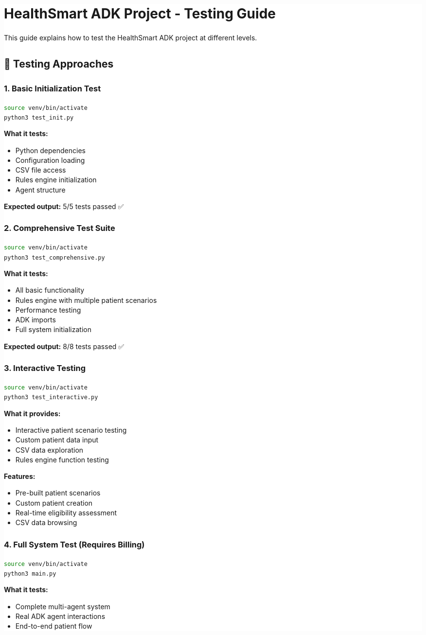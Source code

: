 # HealthSmart ADK Project - Testing Guide

This guide explains how to test the HealthSmart ADK project at different levels.

## 🧪 Testing Approaches

### 1. **Basic Initialization Test**
```bash
source venv/bin/activate
python3 test_init.py
```
**What it tests:**
- Python dependencies
- Configuration loading
- CSV file access
- Rules engine initialization
- Agent structure

**Expected output:** 5/5 tests passed ✅

### 2. **Comprehensive Test Suite**
```bash
source venv/bin/activate
python3 test_comprehensive.py
```
**What it tests:**
- All basic functionality
- Rules engine with multiple patient scenarios
- Performance testing
- ADK imports
- Full system initialization

**Expected output:** 8/8 tests passed ✅

### 3. **Interactive Testing**
```bash
source venv/bin/activate
python3 test_interactive.py
```
**What it provides:**
- Interactive patient scenario testing
- Custom patient data input
- CSV data exploration
- Rules engine function testing

**Features:**
- Pre-built patient scenarios
- Custom patient creation
- Real-time eligibility assessment
- CSV data browsing

### 4. **Full System Test (Requires Billing)**
```bash
source venv/bin/activate
python3 main.py
```
**What it tests:**
- Complete multi-agent system
- Real ADK agent interactions
- End-to-end patient flow
